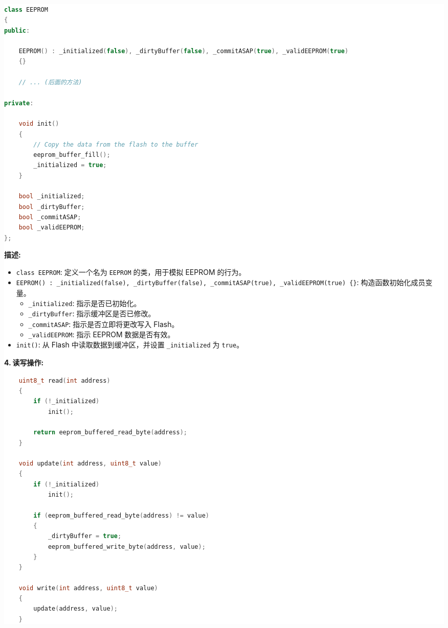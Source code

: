 ```c++
class EEPROM
{
public:

    EEPROM() : _initialized(false), _dirtyBuffer(false), _commitASAP(true), _validEEPROM(true)
    {}

    // ... (后面的方法)

private:

    void init()
    {
        // Copy the data from the flash to the buffer
        eeprom_buffer_fill();
        _initialized = true;
    }

    bool _initialized;
    bool _dirtyBuffer;
    bool _commitASAP;
    bool _validEEPROM;
};
```

**描述:**

*   `class EEPROM`:  定义一个名为 `EEPROM` 的类，用于模拟 EEPROM 的行为。
*   `EEPROM() : _initialized(false), _dirtyBuffer(false), _commitASAP(true), _validEEPROM(true) {}`: 构造函数初始化成员变量。
    *   `_initialized`:  指示是否已初始化。
    *   `_dirtyBuffer`:  指示缓冲区是否已修改。
    *   `_commitASAP`:  指示是否立即将更改写入 Flash。
    *   `_validEEPROM`:  指示 EEPROM 数据是否有效。
*   `init()`:  从 Flash 中读取数据到缓冲区，并设置 `_initialized` 为 `true`。

**4. 读写操作:**

```c++
    uint8_t read(int address)
    {
        if (!_initialized)
            init();

        return eeprom_buffered_read_byte(address);
    }

    void update(int address, uint8_t value)
    {
        if (!_initialized)
            init();

        if (eeprom_buffered_read_byte(address) != value)
        {
            _dirtyBuffer = true;
            eeprom_buffered_write_byte(address, value);
        }
    }

    void write(int address, uint8_t value)
    {
        update(address, value);
    }
```
